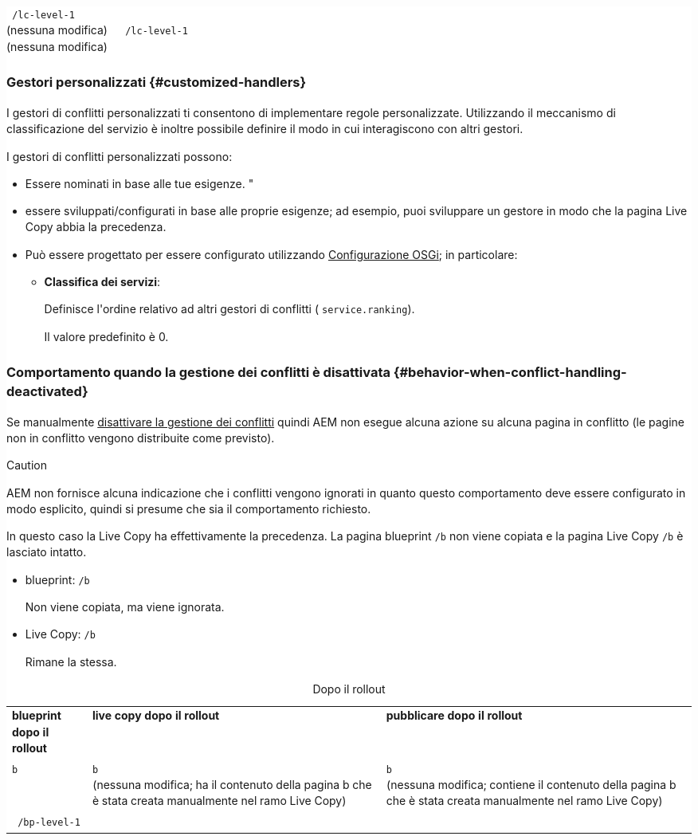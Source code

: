    <td><code> /lc-level-1</code> <br /> (nessuna modifica)</td> 
   <td><code> </code></td> 
   <td><code> /lc-level-1</code> <br /> (nessuna modifica)</td> 
  </tr> 
 </tbody> 
</table>

### Gestori personalizzati {#customized-handlers}

I gestori di conflitti personalizzati ti consentono di implementare regole personalizzate. Utilizzando il meccanismo di classificazione del servizio è inoltre possibile definire il modo in cui interagiscono con altri gestori.

I gestori di conflitti personalizzati possono:

* Essere nominati in base alle tue esigenze. &quot;
* essere sviluppati/configurati in base alle proprie esigenze; ad esempio, puoi sviluppare un gestore in modo che la pagina Live Copy abbia la precedenza.
* Può essere progettato per essere configurato utilizzando [Configurazione OSGi](/help/sites-deploying/configuring-osgi.md); in particolare:

   * **Classifica dei servizi**:

      Definisce l&#39;ordine relativo ad altri gestori di conflitti ( `service.ranking`).

      Il valore predefinito è 0.

### Comportamento quando la gestione dei conflitti è disattivata {#behavior-when-conflict-handling-deactivated}

Se manualmente [disattivare la gestione dei conflitti](#rollout-manager-and-conflict-handling) quindi AEM non esegue alcuna azione su alcuna pagina in conflitto (le pagine non in conflitto vengono distribuite come previsto).

>[!CAUTION]
>
>AEM non fornisce alcuna indicazione che i conflitti vengono ignorati in quanto questo comportamento deve essere configurato in modo esplicito, quindi si presume che sia il comportamento richiesto.

In questo caso la Live Copy ha effettivamente la precedenza. La pagina blueprint `/b` non viene copiata e la pagina Live Copy `/b` è lasciato intatto.

* blueprint: `/b`

   Non viene copiata, ma viene ignorata.

* Live Copy: `/b`

   Rimane la stessa.

<table> 
 <caption>
   Dopo il rollout 
 </caption> 
 <tbody> 
  <tr> 
   <td><strong>blueprint dopo il rollout</strong></td> 
   <td><strong>live copy dopo il rollout</strong><br /> <br /> <br /> </td> 
   <td><strong>pubblicare dopo il rollout</strong><br /> <br /> </td> 
  </tr> 
  <tr> 
   <td><code>b</code></td> 
   <td><code>b</code> <br /> (nessuna modifica; ha il contenuto della pagina b che è stata creata manualmente nel ramo Live Copy)</td> 
   <td><code>b</code> <br /> (nessuna modifica; contiene il contenuto della pagina b che è stata creata manualmente nel ramo Live Copy)<br /> </td> 
  </tr> 
  <tr> 
   <td><code> /bp-level-1</code> </td> 